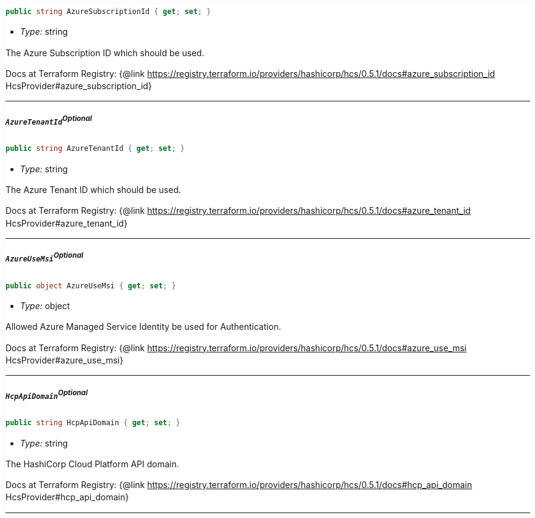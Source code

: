 ```csharp
public string AzureSubscriptionId { get; set; }
```

- *Type:* string

The Azure Subscription ID which should be used.

Docs at Terraform Registry: {@link https://registry.terraform.io/providers/hashicorp/hcs/0.5.1/docs#azure_subscription_id HcsProvider#azure_subscription_id}

---

##### `AzureTenantId`<sup>Optional</sup> <a name="AzureTenantId" id="@cdktf/provider-hcs.provider.HcsProviderConfig.property.azureTenantId"></a>

```csharp
public string AzureTenantId { get; set; }
```

- *Type:* string

The Azure Tenant ID which should be used.

Docs at Terraform Registry: {@link https://registry.terraform.io/providers/hashicorp/hcs/0.5.1/docs#azure_tenant_id HcsProvider#azure_tenant_id}

---

##### `AzureUseMsi`<sup>Optional</sup> <a name="AzureUseMsi" id="@cdktf/provider-hcs.provider.HcsProviderConfig.property.azureUseMsi"></a>

```csharp
public object AzureUseMsi { get; set; }
```

- *Type:* object

Allowed Azure Managed Service Identity be used for Authentication.

Docs at Terraform Registry: {@link https://registry.terraform.io/providers/hashicorp/hcs/0.5.1/docs#azure_use_msi HcsProvider#azure_use_msi}

---

##### `HcpApiDomain`<sup>Optional</sup> <a name="HcpApiDomain" id="@cdktf/provider-hcs.provider.HcsProviderConfig.property.hcpApiDomain"></a>

```csharp
public string HcpApiDomain { get; set; }
```

- *Type:* string

The HashiCorp Cloud Platform API domain.

Docs at Terraform Registry: {@link https://registry.terraform.io/providers/hashicorp/hcs/0.5.1/docs#hcp_api_domain HcsProvider#hcp_api_domain}

---